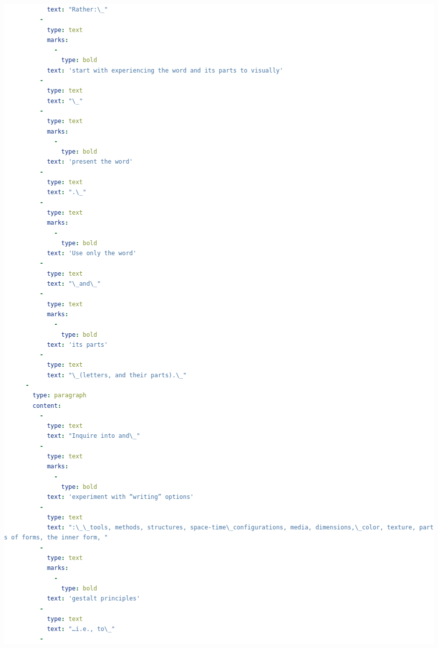 ```yaml
            text: "Rather:\_"
          -
            type: text
            marks:
              -
                type: bold
            text: 'start with experiencing the word and its parts to visually'
          -
            type: text
            text: "\_"
          -
            type: text
            marks:
              -
                type: bold
            text: 'present the word'
          -
            type: text
            text: ".\_"
          -
            type: text
            marks:
              -
                type: bold
            text: 'Use only the word'
          -
            type: text
            text: "\_and\_"
          -
            type: text
            marks:
              -
                type: bold
            text: 'its parts'
          -
            type: text
            text: "\_(letters, and their parts).\_"
      -
        type: paragraph
        content:
          -
            type: text
            text: "Inquire into and\_"
          -
            type: text
            marks:
              -
                type: bold
            text: 'experiment with “writing” options'
          -
            type: text
            text: ":\_\_tools, methods, structures, space-time\_configurations, media, dimensions,\_color, texture, parts of forms, the inner form, "
          -
            type: text
            marks:
              -
                type: bold
            text: 'gestalt principles'
          -
            type: text
            text: "…i.e., to\_"
          -
```